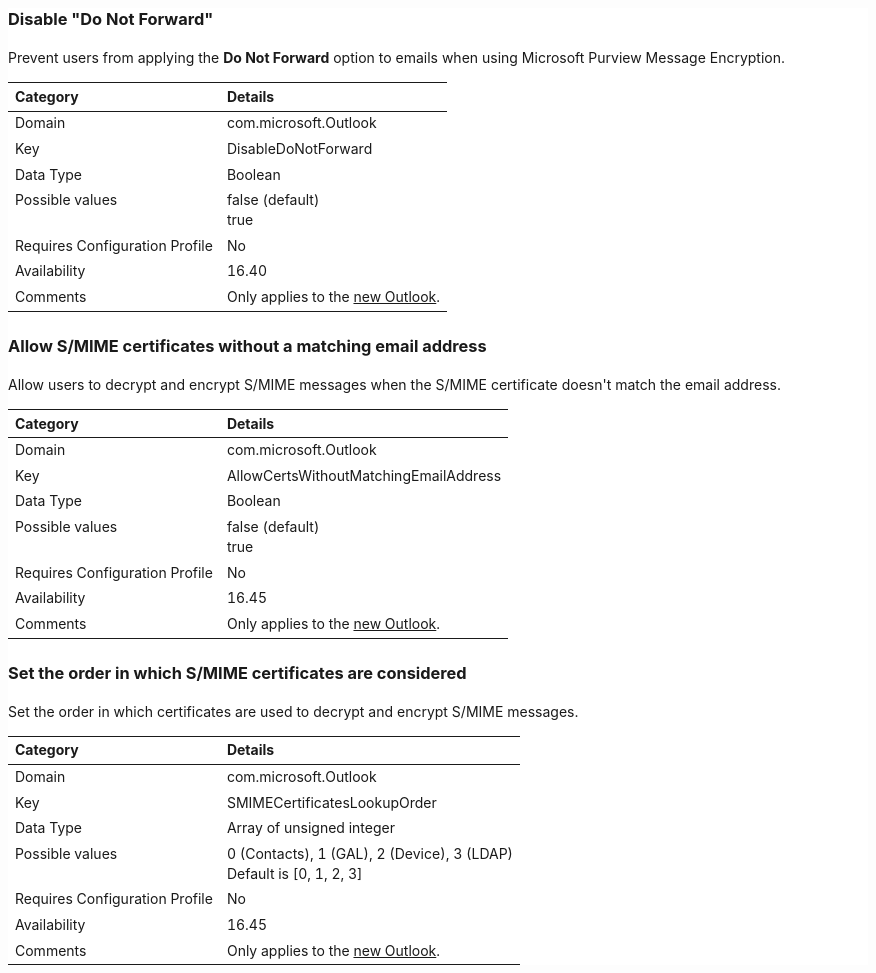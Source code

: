 ### Disable "Do Not Forward"

Prevent users from applying the **Do Not Forward** option to emails when using Microsoft Purview Message Encryption.

|Category|Details|
|:-----|:-----|
|Domain| com.microsoft.Outlook |
|Key|DisableDoNotForward |
|Data Type|Boolean  |
|Possible values| false (default) <br/> true  |
|Requires Configuration Profile| No |
|Availability|16.40 |
|Comments|Only applies to the [new Outlook](https://support.microsoft.com/office/6283be54-e74d-434e-babb-b70cefc77439). |

### Allow S/MIME certificates without a matching email address

Allow users to decrypt and encrypt S/MIME messages when the S/MIME certificate doesn't match the email address.

|Category|Details|
|:-----|:-----|
|Domain| com.microsoft.Outlook |
|Key|AllowCertsWithoutMatchingEmailAddress|
|Data Type|Boolean  |
|Possible values| false (default) <br/> true  |
|Requires Configuration Profile| No |
|Availability|16.45 |
|Comments|Only applies to the [new Outlook](https://support.microsoft.com/office/6283be54-e74d-434e-babb-b70cefc77439). |

### Set the order in which S/MIME certificates are considered

Set the order in which certificates are used to decrypt and encrypt S/MIME messages.

|Category|Details|
|:-----|:-----|
|Domain| com.microsoft.Outlook |
|Key|SMIMECertificatesLookupOrder|
|Data Type|Array of unsigned integer  |
|Possible values| 0 (Contacts), 1 (GAL), 2 (Device), 3 (LDAP) <br/> Default is [0, 1, 2, 3] |
|Requires Configuration Profile| No |
|Availability|16.45 |
|Comments|Only applies to the [new Outlook](https://support.microsoft.com/office/6283be54-e74d-434e-babb-b70cefc77439). |

